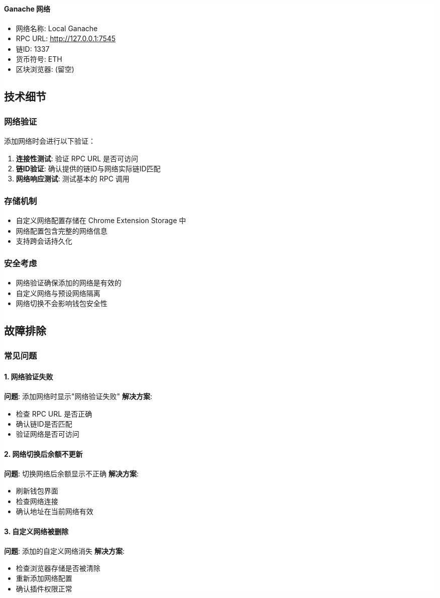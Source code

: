 #### Ganache 网络
- 网络名称: Local Ganache
- RPC URL: http://127.0.0.1:7545
- 链ID: 1337
- 货币符号: ETH
- 区块浏览器: (留空)

## 技术细节

### 网络验证
添加网络时会进行以下验证：
1. **连接性测试**: 验证 RPC URL 是否可访问
2. **链ID验证**: 确认提供的链ID与网络实际链ID匹配
3. **网络响应测试**: 测试基本的 RPC 调用

### 存储机制
- 自定义网络配置存储在 Chrome Extension Storage 中
- 网络配置包含完整的网络信息
- 支持跨会话持久化

### 安全考虑
- 网络验证确保添加的网络是有效的
- 自定义网络与预设网络隔离
- 网络切换不会影响钱包安全性

## 故障排除

### 常见问题

#### 1. 网络验证失败
**问题**: 添加网络时显示"网络验证失败"
**解决方案**:
- 检查 RPC URL 是否正确
- 确认链ID是否匹配
- 验证网络是否可访问

#### 2. 网络切换后余额不更新
**问题**: 切换网络后余额显示不正确
**解决方案**:
- 刷新钱包界面
- 检查网络连接
- 确认地址在当前网络有效

#### 3. 自定义网络被删除
**问题**: 添加的自定义网络消失
**解决方案**:
- 检查浏览器存储是否被清除
- 重新添加网络配置
- 确认插件权限正常
